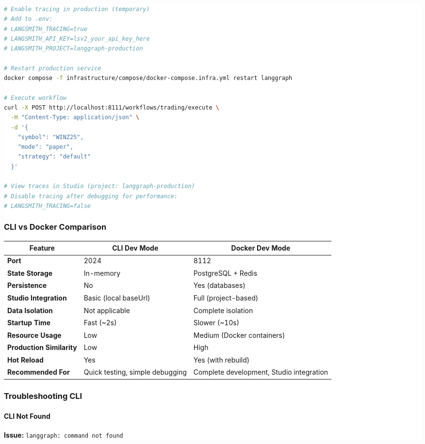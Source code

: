 ```bash
# Enable tracing in production (temporary)
# Add to .env:
# LANGSMITH_TRACING=true
# LANGSMITH_API_KEY=lsv2_your_api_key_here
# LANGSMITH_PROJECT=langgraph-production

# Restart production service
docker compose -f infrastructure/compose/docker-compose.infra.yml restart langgraph

# Execute workflow
curl -X POST http://localhost:8111/workflows/trading/execute \
  -H "Content-Type: application/json" \
  -d '{
    "symbol": "WINZ25",
    "mode": "paper",
    "strategy": "default"
  }'

# View traces in Studio (project: langgraph-production)
# Disable tracing after debugging for performance:
# LANGSMITH_TRACING=false
```

### CLI vs Docker Comparison

| Feature | CLI Dev Mode | Docker Dev Mode |
|---------|--------------|-----------------|
| **Port** | 2024 | 8112 |
| **State Storage** | In-memory | PostgreSQL + Redis |
| **Persistence** | No | Yes (databases) |
| **Studio Integration** | Basic (local baseUrl) | Full (project-based) |
| **Data Isolation** | Not applicable | Complete isolation |
| **Startup Time** | Fast (~2s) | Slower (~10s) |
| **Resource Usage** | Low | Medium (Docker containers) |
| **Production Similarity** | Low | High |
| **Hot Reload** | Yes | Yes (with rebuild) |
| **Recommended For** | Quick testing, simple debugging | Complete development, Studio integration |

### Troubleshooting CLI

#### CLI Not Found

**Issue:** `langgraph: command not found`

